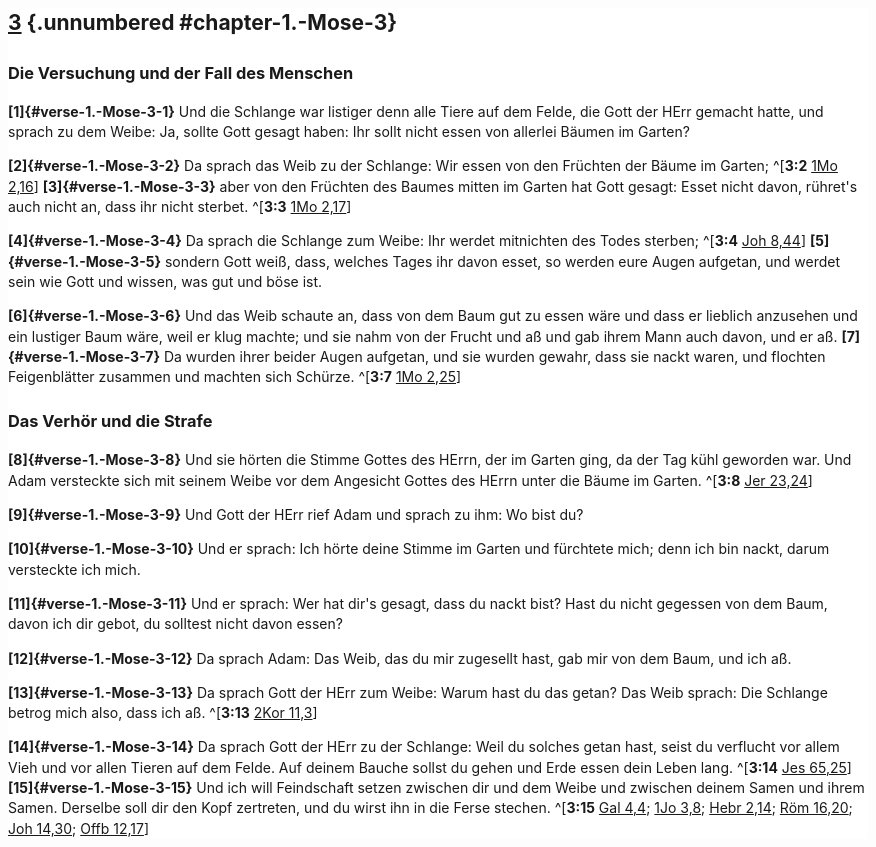 
## [3](#book-1.-Mose) {.unnumbered #chapter-1.-Mose-3}
### Die Versuchung und der Fall des Menschen
**[1]{#verse-1.-Mose-3-1}** Und die Schlange war listiger denn alle Tiere auf dem Felde, die Gott der HErr gemacht hatte, und sprach zu dem Weibe: Ja, sollte Gott gesagt haben: Ihr sollt nicht essen von allerlei Bäumen im Garten? 

**[2]{#verse-1.-Mose-3-2}** Da sprach das Weib zu der Schlange: Wir essen von den Früchten der Bäume im Garten; ^[**3:2** [1Mo 2,16](ch001.xhtml#verse-1-Mose-2-16)] **[3]{#verse-1.-Mose-3-3}** aber von den Früchten des Baumes mitten im Garten hat Gott gesagt: Esset nicht davon, rühret's auch nicht an, dass ihr nicht sterbet. ^[**3:3** [1Mo 2,17](ch001.xhtml#verse-1-Mose-2-17)] 
 

**[4]{#verse-1.-Mose-3-4}** Da sprach die Schlange zum Weibe: Ihr werdet mitnichten des Todes sterben; ^[**3:4** [Joh 8,44](ch043.xhtml#verse-Johannes-8-44)] **[5]{#verse-1.-Mose-3-5}** sondern Gott weiß, dass, welches Tages ihr davon esset, so werden eure Augen aufgetan, und werdet sein wie Gott und wissen, was gut und böse ist. 


**[6]{#verse-1.-Mose-3-6}** Und das Weib schaute an, dass von dem Baum gut zu essen wäre und dass er lieblich anzusehen und ein lustiger Baum wäre, weil er klug machte; und sie nahm von der Frucht und aß und gab ihrem Mann auch davon, und er aß. **[7]{#verse-1.-Mose-3-7}** Da wurden ihrer beider Augen aufgetan, und sie wurden gewahr, dass sie nackt waren, und flochten Feigenblätter zusammen und machten sich Schürze. ^[**3:7** [1Mo 2,25](ch001.xhtml#verse-1-Mose-2-25)] 


### Das Verhör und die Strafe
**[8]{#verse-1.-Mose-3-8}** Und sie hörten die Stimme Gottes des HErrn, der im Garten ging, da der Tag kühl geworden war. Und Adam versteckte sich mit seinem Weibe vor dem Angesicht Gottes des HErrn unter die Bäume im Garten. ^[**3:8** [Jer 23,24](ch024.xhtml#verse-Jeremia-23-24)] 


**[9]{#verse-1.-Mose-3-9}** Und Gott der HErr rief Adam und sprach zu ihm: Wo bist du? 

**[10]{#verse-1.-Mose-3-10}** Und er sprach: Ich hörte deine Stimme im Garten und fürchtete mich; denn ich bin nackt, darum versteckte ich mich. 

**[11]{#verse-1.-Mose-3-11}** Und er sprach: Wer hat dir's gesagt, dass du nackt bist? Hast du nicht gegessen von dem Baum, davon ich dir gebot, du solltest nicht davon essen? 

**[12]{#verse-1.-Mose-3-12}** Da sprach Adam: Das Weib, das du mir zugesellt hast, gab mir von dem Baum, und ich aß. 

**[13]{#verse-1.-Mose-3-13}** Da sprach Gott der HErr zum Weibe: Warum hast du das getan? Das Weib sprach: Die Schlange betrog mich also, dass ich aß. ^[**3:13** [2Kor 11,3](ch047.xhtml#verse-2-Korinther-11-3)] 


**[14]{#verse-1.-Mose-3-14}** Da sprach Gott der HErr zu der Schlange: Weil du solches getan hast, seist du verflucht vor allem Vieh und vor allen Tieren auf dem Felde. Auf deinem Bauche sollst du gehen und Erde essen dein Leben lang. ^[**3:14** [Jes 65,25](ch023.xhtml#verse-Jesaja-65-25)] **[15]{#verse-1.-Mose-3-15}** Und ich will Feindschaft setzen zwischen dir und dem Weibe und zwischen deinem Samen und ihrem Samen. Derselbe soll dir den Kopf zertreten, und du wirst ihn in die Ferse stechen. ^[**3:15** [Gal 4,4](ch048.xhtml#verse-Galater-4-4); [1Jo 3,8](ch062.xhtml#verse-1-Johannes-3-8); [Hebr 2,14](ch058.xhtml#verse-Hebräer-2-14); [Röm 16,20](ch045.xhtml#verse-Römer-16-20); [Joh 14,30](ch043.xhtml#verse-Johannes-14-30); [Offb 12,17](ch066.xhtml#verse-Offenbarung-12-17)] 
 
